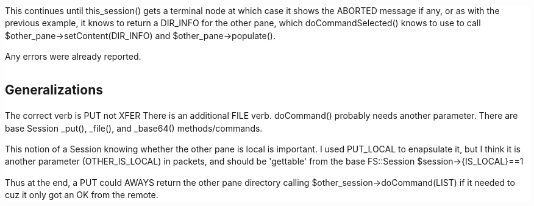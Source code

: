 This continues until this_session() gets a terminal node
at which case it shows the ABORTED message if any, or
as with the previous example, it knows to return a
DIR_INFO for the other pane, which doCommandSelected()
knows to use to call $other_pane->setContent(DIR_INFO)
and $other_pane->populate().

Any errors were already reported.

## Generalizations

The correct verb is PUT not XFER
There is an additional FILE verb.
doCommand() probably needs another parameter.
There are base Session _put(), _file(), and _base64() methods/commands.

This notion of a Session knowing whether the other pane is local
is important.  I used PUT_LOCAL to enapsulate it, but I think it
is another parameter (OTHER_IS_LOCAL) in packets, and should
be 'gettable' from the base FS::Session $session->{IS_LOCAL}==1

Thus at the end, a PUT could AWAYS return the other pane directory
calling $other_session->doCommand(LIST) if it needed to cuz it
only got an OK from the remote.
